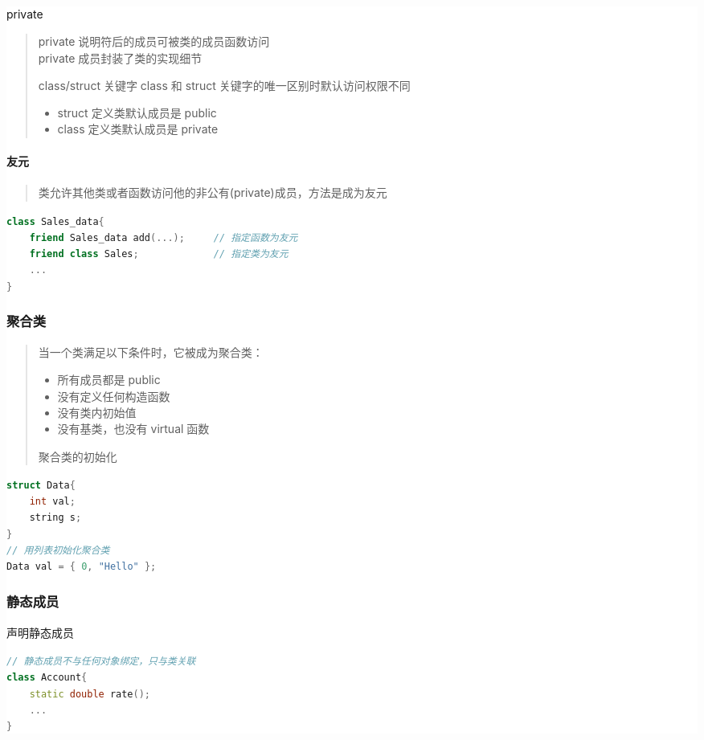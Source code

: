 private

> private 说明符后的成员可被类的成员函数访问  
> private 成员封装了类的实现细节
>
> class/struct 关键字
> class 和 struct 关键字的唯一区别时默认访问权限不同
>
> - struct 定义类默认成员是 public
> - class 定义类默认成员是 private

#### 友元

> 类允许其他类或者函数访问他的非公有(private)成员，方法是成为友元

```cpp
class Sales_data{
    friend Sales_data add(...);     // 指定函数为友元
    friend class Sales;             // 指定类为友元
    ...
}
```

### 聚合类

> 当一个类满足以下条件时，它被成为聚合类：
>
> - 所有成员都是 public
> - 没有定义任何构造函数
> - 没有类内初始值
> - 没有基类，也没有 virtual 函数
>
> 聚合类的初始化

```cpp
struct Data{
    int val;
    string s;
}
// 用列表初始化聚合类
Data val = { 0, "Hello" };
```

### 静态成员

声明静态成员

```cpp
// 静态成员不与任何对象绑定，只与类关联
class Account{
    static double rate();
    ...
}
```
